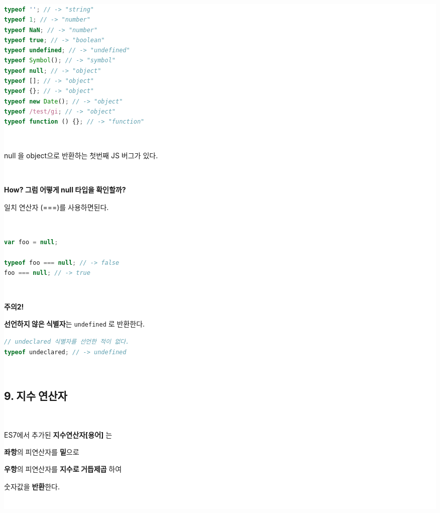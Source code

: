 ```jsx
typeof ''; // -> "string"
typeof 1; // -> "number"
typeof NaN; // -> "number"
typeof true; // -> "boolean"
typeof undefined; // -> "undefined"
typeof Symbol(); // -> "symbol"
typeof null; // -> "object"
typeof []; // -> "object"
typeof {}; // -> "object"
typeof new Date(); // -> "object"
typeof /test/gi; // -> "object"
typeof function () {}; // -> "function"
```

<br>

null 을 object으로 반환하는 첫번째 JS 버그가 있다.

<br>

**How? 그럼 어떻게 null 타입을 확인할까?**

일치 연산자 (===)를 사용하면된다.

<br>

```jsx
var foo = null;

typeof foo === null; // -> false
foo === null; // -> true
```

<br>

**주의2!**

**선언하지 않은 식별자**는 `undefined` 로 반환한다.

```jsx
// undeclared 식별자를 선언한 적이 없다.
typeof undeclared; // -> undefined
```

<br>

## 9. 지수 연산자

<br>

ES7에서 추가된 **지수연산자[용어]** 는

**좌항**의 피연산자를 **밑**으로

**우항**의 피연산자를 **지수로 거듭제곱** 하여

숫자값을 **반환**한다.

<br>
